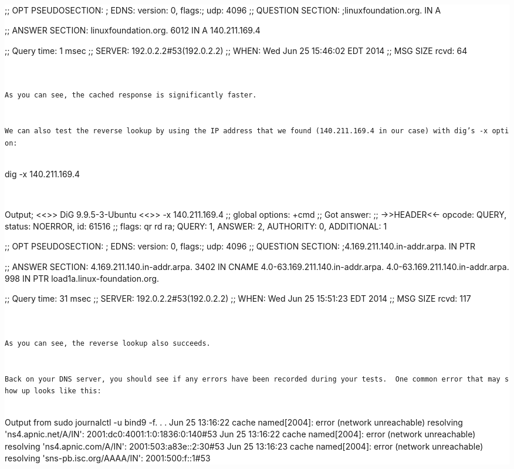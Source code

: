 ;; OPT PSEUDOSECTION:
; EDNS: version: 0, flags:; udp: 4096
;; QUESTION SECTION:
;linuxfoundation.org.		IN	A

;; ANSWER SECTION:
linuxfoundation.org.	6012	IN	A	140.211.169.4

;; Query time: 1 msec
;; SERVER: 192.0.2.2#53(192.0.2.2)
;; WHEN: Wed Jun 25 15:46:02 EDT 2014
;; MSG SIZE  rcvd: 64

```


As you can see, the cached response is significantly faster.


We can also test the reverse lookup by using the IP address that we found (140.211.169.4 in our case) with dig’s -x option:


```
dig -x 140.211.169.4


```


```
Output; <<>> DiG 9.9.5-3-Ubuntu <<>> -x 140.211.169.4
;; global options: +cmd
;; Got answer:
;; ->>HEADER<<- opcode: QUERY, status: NOERROR, id: 61516
;; flags: qr rd ra; QUERY: 1, ANSWER: 2, AUTHORITY: 0, ADDITIONAL: 1

;; OPT PSEUDOSECTION:
; EDNS: version: 0, flags:; udp: 4096
;; QUESTION SECTION:
;4.169.211.140.in-addr.arpa.	IN	PTR

;; ANSWER SECTION:
4.169.211.140.in-addr.arpa. 3402 IN	CNAME	4.0-63.169.211.140.in-addr.arpa.
4.0-63.169.211.140.in-addr.arpa. 998 IN	PTR	load1a.linux-foundation.org.

;; Query time: 31 msec
;; SERVER: 192.0.2.2#53(192.0.2.2)
;; WHEN: Wed Jun 25 15:51:23 EDT 2014
;; MSG SIZE  rcvd: 117

```


As you can see, the reverse lookup also succeeds.


Back on your DNS server, you should see if any errors have been recorded during your tests.  One common error that may show up looks like this:


```
Output from sudo journalctl -u bind9 -f. . .
Jun 25 13:16:22 cache named[2004]: error (network unreachable) resolving 'ns4.apnic.net/A/IN': 2001:dc0:4001:1:0:1836:0:140#53
Jun 25 13:16:22 cache named[2004]: error (network unreachable) resolving 'ns4.apnic.com/A/IN': 2001:503:a83e::2:30#53
Jun 25 13:16:23 cache named[2004]: error (network unreachable) resolving 'sns-pb.isc.org/AAAA/IN': 2001:500:f::1#53